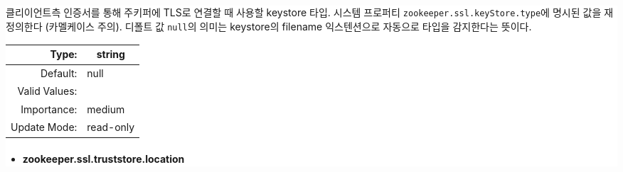   클리이언트측 인증서를 통해 주키퍼에 TLS로 연결할 때 사용할 keystore 타입. 시스템 프로퍼티 `zookeeper.ssl.keyStore.type`에 명시된 값을 재정의한다 (카멜케이스 주의). 디폴트 값 `null`의 의미는 keystore의 filename 익스텐션으로 자동으로 타입을 감지한다는 뜻이다.

  |         Type: | string    |
  | ------------: | --------- |
  |      Default: | null      |
  | Valid Values: |           |
  |   Importance: | medium    |
  |  Update Mode: | read-only |

- #### zookeeper.ssl.truststore.location

